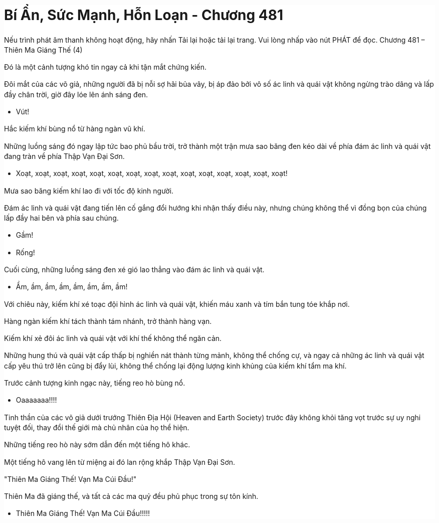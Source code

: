 # Bí Ẩn, Sức Mạnh, Hỗn Loạn - Chương 481

Nếu trình phát âm thanh không hoạt động, hãy nhấn Tải lại hoặc tải lại trang. Vui lòng nhấp vào nút PHÁT để đọc.
Chương 481 – Thiên Ma Giáng Thế (4)

Đó là một cảnh tượng khó tin ngay cả khi tận mắt chứng kiến.

Đôi mắt của các võ giả, những người đã bị nỗi sợ hãi bủa vây, bị áp đảo bởi vô số ác linh và quái vật không ngừng trào dâng và lấp đầy chân trời, giờ đây lóe lên ánh sáng đen.

- Vút!

Hắc kiếm khí bùng nổ từ hàng ngàn vũ khí.

Những luồng sáng đó ngay lập tức bao phủ bầu trời, trở thành một trận mưa sao băng đen kéo dài về phía đám ác linh và quái vật đang tràn về phía Thập Vạn Đại Sơn.

- Xoạt, xoạt, xoạt, xoạt, xoạt, xoạt, xoạt, xoạt, xoạt, xoạt, xoạt, xoạt, xoạt, xoạt, xoạt!

Mưa sao băng kiếm khí lao đi với tốc độ kinh người.

Đám ác linh và quái vật đang tiến lên cố gắng đổi hướng khi nhận thấy điều này, nhưng chúng không thể vì đồng bọn của chúng lấp đầy hai bên và phía sau chúng.

- Gầm!

- Rống!

Cuối cùng, những luồng sáng đen xé gió lao thẳng vào đám ác linh và quái vật.

- Ầm, ầm, ầm, ầm, ầm, ầm, ầm, ầm!

Với chiêu này, kiếm khí xé toạc đội hình ác linh và quái vật, khiến máu xanh và tím bắn tung tóe khắp nơi.

Hàng ngàn kiếm khí tách thành tám nhánh, trở thành hàng vạn.

Kiếm khí xẻ đôi ác linh và quái vật với khí thế không thể ngăn cản.

Những hung thú và quái vật cấp thấp bị nghiền nát thành từng mảnh, không thể chống cự, và ngay cả những ác linh và quái vật cấp yêu thú trở lên cũng bị đẩy lùi, không thể chống lại động lượng kinh khủng của kiếm khí tẩm ma khí.

Trước cảnh tượng kinh ngạc này, tiếng reo hò bùng nổ.

- Oaaaaaaa!!!!

Tinh thần của các võ giả dưới trướng Thiên Địa Hội (Heaven and Earth Society) trước đây không khỏi tăng vọt trước sự uy nghi tuyệt đối, thay đổi thế giới mà chủ nhân của họ thể hiện.

Những tiếng reo hò này sớm dẫn đến một tiếng hô khác.

Một tiếng hô vang lên từ miệng ai đó lan rộng khắp Thập Vạn Đại Sơn.

"Thiên Ma Giáng Thế! Vạn Ma Cúi Đầu!"

Thiên Ma đã giáng thế, và tất cả các ma quỷ đều phủ phục trong sự tôn kính.

- Thiên Ma Giáng Thế! Vạn Ma Cúi Đầu!!!!!
